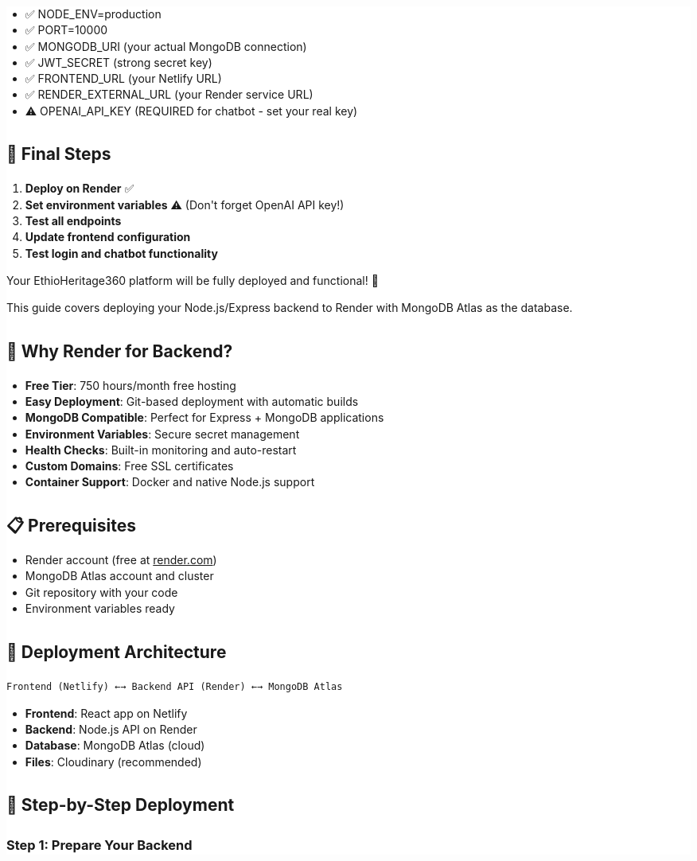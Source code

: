 - ✅ NODE_ENV=production
- ✅ PORT=10000  
- ✅ MONGODB_URI (your actual MongoDB connection)
- ✅ JWT_SECRET (strong secret key)
- ✅ FRONTEND_URL (your Netlify URL)
- ✅ RENDER_EXTERNAL_URL (your Render service URL)
- ⚠️ OPENAI_API_KEY (REQUIRED for chatbot - set your real key)

## 🎯 Final Steps

1. **Deploy on Render** ✅
2. **Set environment variables** ⚠️ (Don't forget OpenAI API key!)
3. **Test all endpoints** 
4. **Update frontend configuration**
5. **Test login and chatbot functionality**

Your EthioHeritage360 platform will be fully deployed and functional! 🚀

This guide covers deploying your Node.js/Express backend to Render with MongoDB Atlas as the database.

## 🚀 Why Render for Backend?

- **Free Tier**: 750 hours/month free hosting
- **Easy Deployment**: Git-based deployment with automatic builds
- **MongoDB Compatible**: Perfect for Express + MongoDB applications
- **Environment Variables**: Secure secret management
- **Health Checks**: Built-in monitoring and auto-restart
- **Custom Domains**: Free SSL certificates
- **Container Support**: Docker and native Node.js support

## 📋 Prerequisites

- Render account (free at [render.com](https://render.com))
- MongoDB Atlas account and cluster
- Git repository with your code
- Environment variables ready

## 🎯 Deployment Architecture

```
Frontend (Netlify) ←→ Backend API (Render) ←→ MongoDB Atlas
```

- **Frontend**: React app on Netlify
- **Backend**: Node.js API on Render
- **Database**: MongoDB Atlas (cloud)
- **Files**: Cloudinary (recommended)

## 📝 Step-by-Step Deployment

### Step 1: Prepare Your Backend
